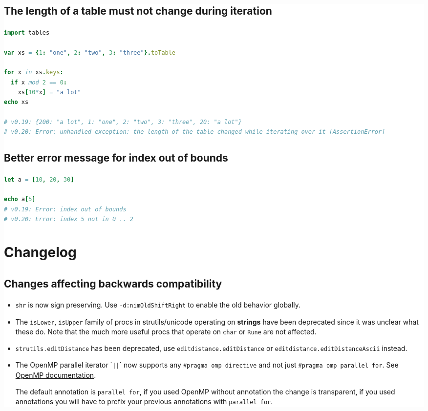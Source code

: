 
## The length of a table must not change during iteration

```nim
import tables

var xs = {1: "one", 2: "two", 3: "three"}.toTable

for x in xs.keys:
  if x mod 2 == 0:
    xs[10*x] = "a lot"
echo xs

# v0.19: {200: "a lot", 1: "one", 2: "two", 3: "three", 20: "a lot"}
# v0.20: Error: unhandled exception: the length of the table changed while iterating over it [AssertionError]
```


## Better error message for index out of bounds

```nim
let a = [10, 20, 30]

echo a[5]
# v0.19: Error: index out of bounds
# v0.20: Error: index 5 not in 0 .. 2
```


# Changelog

## Changes affecting backwards compatibility

- `shr` is now sign preserving. Use `-d:nimOldShiftRight` to enable
  the old behavior globally.

- The ``isLower``, ``isUpper`` family of procs in strutils/unicode
  operating on **strings** have been
  deprecated since it was unclear what these do. Note that the much more
  useful procs that operate on ``char`` or ``Rune`` are not affected.

- `strutils.editDistance` has been deprecated,
  use `editdistance.editDistance` or `editdistance.editDistanceAscii`
  instead.

- The OpenMP parallel iterator \``||`\` now supports any `#pragma omp directive`
  and not just `#pragma omp parallel for`. See
  [OpenMP documentation](https://www.openmp.org/wp-content/uploads/OpenMP-4.5-1115-CPP-web.pdf).

  The default annotation is `parallel for`, if you used OpenMP without annotation
  the change is transparent, if you used annotations you will have to prefix
  your previous annotations with `parallel for`.
